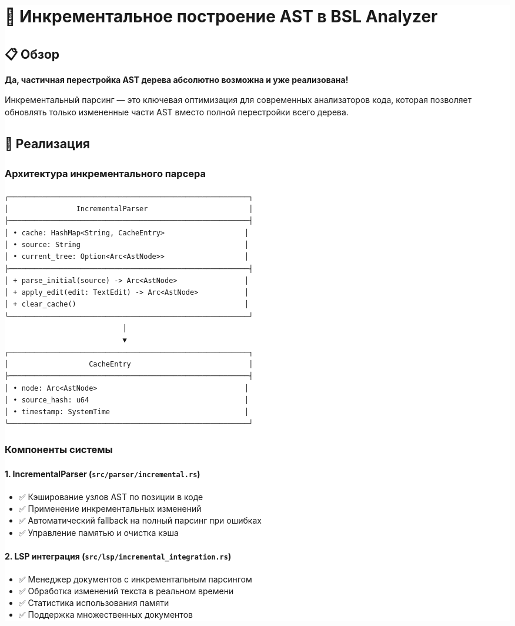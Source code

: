 # 🔄 Инкрементальное построение AST в BSL Analyzer

## 📋 Обзор

**Да, частичная перестройка AST дерева абсолютно возможна и уже реализована!**

Инкрементальный парсинг — это ключевая оптимизация для современных анализаторов кода, которая позволяет обновлять только измененные части AST вместо полной перестройки всего дерева.

## 🔧 Реализация

### Архитектура инкрементального парсера

```
┌─────────────────────────────────────────────────────────┐
│                IncrementalParser                        │
├─────────────────────────────────────────────────────────┤
│ • cache: HashMap<String, CacheEntry>                   │
│ • source: String                                       │
│ • current_tree: Option<Arc<AstNode>>                   │
├─────────────────────────────────────────────────────────┤
│ + parse_initial(source) -> Arc<AstNode>                │
│ + apply_edit(edit: TextEdit) -> Arc<AstNode>           │
│ + clear_cache()                                        │
└─────────────────────────────────────────────────────────┘
                            │
                            ▼
┌─────────────────────────────────────────────────────────┐
│                   CacheEntry                            │
├─────────────────────────────────────────────────────────┤
│ • node: Arc<AstNode>                                   │
│ • source_hash: u64                                     │
│ • timestamp: SystemTime                                │
└─────────────────────────────────────────────────────────┘
```

### Компоненты системы

#### 1. **IncrementalParser** (`src/parser/incremental.rs`)
- ✅ Кэширование узлов AST по позиции в коде
- ✅ Применение инкрементальных изменений
- ✅ Автоматический fallback на полный парсинг при ошибках
- ✅ Управление памятью и очистка кэша

#### 2. **LSP интеграция** (`src/lsp/incremental_integration.rs`)
- ✅ Менеджер документов с инкрементальным парсингом
- ✅ Обработка изменений текста в реальном времени
- ✅ Статистика использования памяти
- ✅ Поддержка множественных документов
